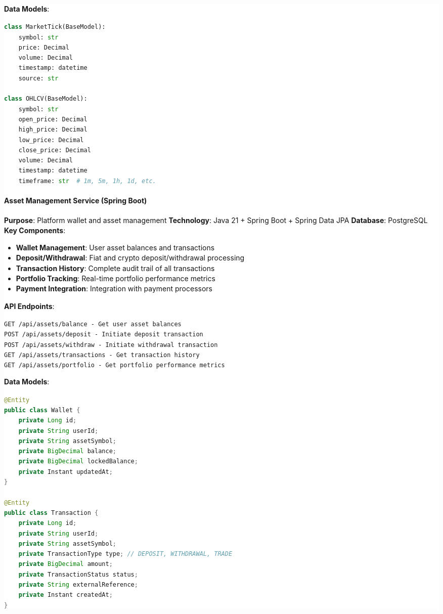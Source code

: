 **Data Models**:
```python
class MarketTick(BaseModel):
    symbol: str
    price: Decimal
    volume: Decimal
    timestamp: datetime
    source: str

class OHLCV(BaseModel):
    symbol: str
    open_price: Decimal
    high_price: Decimal
    low_price: Decimal
    close_price: Decimal
    volume: Decimal
    timestamp: datetime
    timeframe: str  # 1m, 5m, 1h, 1d, etc.
```

#### Asset Management Service (Spring Boot)
**Purpose**: Platform wallet and asset management
**Technology**: Java 21 + Spring Boot + Spring Data JPA
**Database**: PostgreSQL
**Key Components**:
- **Wallet Management**: User asset balances and transactions
- **Deposit/Withdrawal**: Fiat and crypto deposit/withdrawal processing
- **Transaction History**: Complete audit trail of all transactions
- **Portfolio Tracking**: Real-time portfolio performance metrics
- **Payment Integration**: Integration with payment processors

**API Endpoints**:
```
GET /api/assets/balance - Get user asset balances
POST /api/assets/deposit - Initiate deposit transaction
POST /api/assets/withdraw - Initiate withdrawal transaction
GET /api/assets/transactions - Get transaction history
GET /api/assets/portfolio - Get portfolio performance metrics
```

**Data Models**:
```java
@Entity
public class Wallet {
    private Long id;
    private String userId;
    private String assetSymbol;
    private BigDecimal balance;
    private BigDecimal lockedBalance;
    private Instant updatedAt;
}

@Entity
public class Transaction {
    private Long id;
    private String userId;
    private String assetSymbol;
    private TransactionType type; // DEPOSIT, WITHDRAWAL, TRADE
    private BigDecimal amount;
    private TransactionStatus status;
    private String externalReference;
    private Instant createdAt;
}
```
